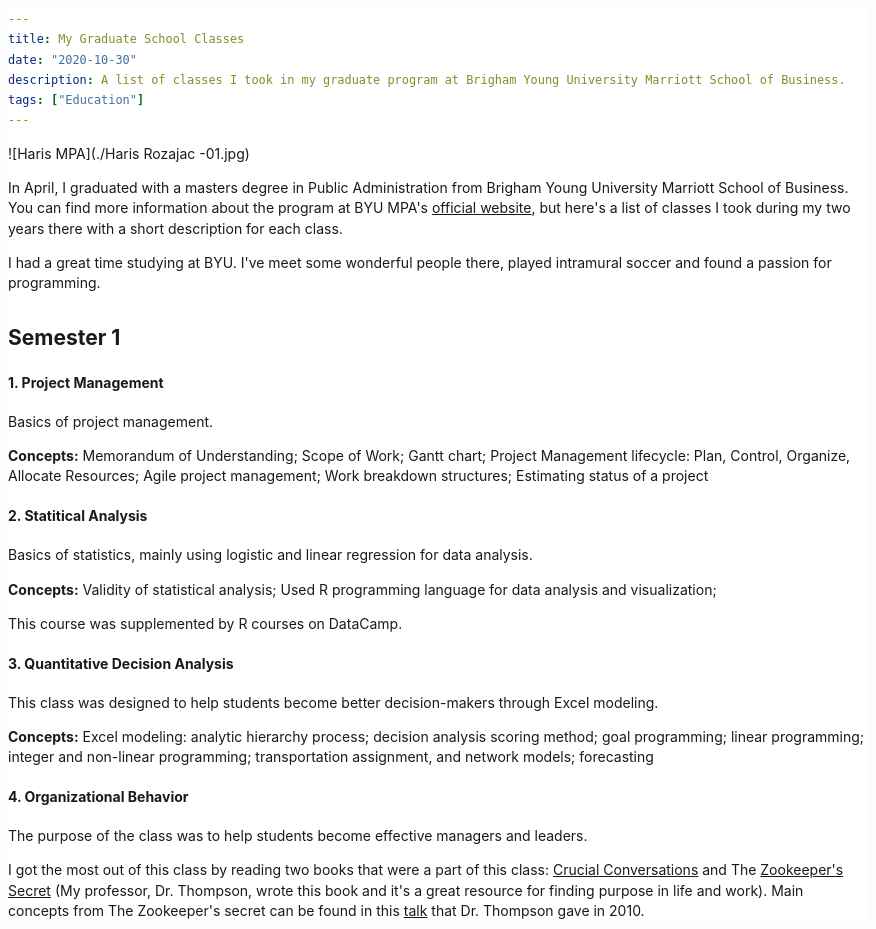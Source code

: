 ```yaml
---
title: My Graduate School Classes
date: "2020-10-30"
description: A list of classes I took in my graduate program at Brigham Young University Marriott School of Business.
tags: ["Education"]
---
```


![Haris MPA](./Haris Rozajac -01.jpg)

In April, I graduated with a masters degree in Public Administration from Brigham Young University Marriott School of Business. You can find more information about the program at BYU MPA's <a href="https://marriottschool.byu.edu/mpa/" target="_blank">official website</a>, but here's a list of classes I took during my two years there with a short description for each class.

I had a great time studying at BYU. I've meet some wonderful people there, played intramural soccer and found a passion for programming.

## Semester 1

#### 1. Project Management

Basics of project management.

**Concepts:** Memorandum of Understanding; Scope of Work; Gantt chart; Project Management lifecycle: Plan, Control, Organize, Allocate Resources; Agile project management; Work breakdown structures; Estimating status of a project

#### 2. Statitical Analysis

Basics of statistics, mainly using logistic and linear regression for data analysis.

**Concepts:** Validity of statistical analysis; Used R programming language for data analysis and visualization;

This course was supplemented by R courses on DataCamp.

#### 3. Quantitative Decision Analysis

This class was designed to help students become better decision-makers through Excel modeling.

**Concepts:** Excel modeling: analytic hierarchy process; decision analysis scoring method; goal programming; linear programming; integer and non-linear programming; transportation assignment, and network models; forecasting

#### 4. Organizational Behavior

The purpose of the class was to help students become effective managers and leaders.

I got the most out of this class by reading two books that were a part of this class: <a href="https://amzn.to/3eekYXu" target="_blank">Crucial Conversations</a> and The <a href="https://amzn.to/35Teeus" target="_blank">Zookeeper's Secret</a> (My professor, Dr. Thompson, wrote this book and it's a great resource for finding purpose in life and work). Main concepts from The Zookeeper's secret can be found in this <a href="https://speeches.byu.edu/talks/jeffery-a-thompson/what-is-your-calling-in-life/" target="_blank">talk</a> that Dr. Thompson gave in 2010.
